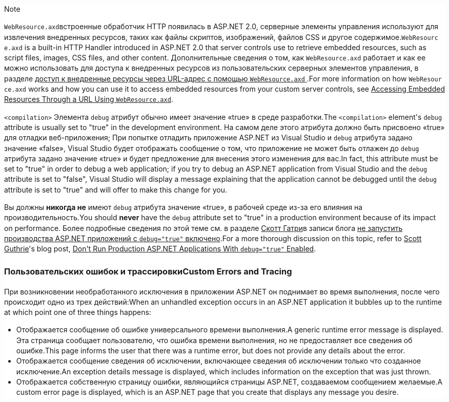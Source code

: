 > [!NOTE]
> <span data-ttu-id="e2010-145">`WebResource.axd`встроенные обработчик HTTP появилась в ASP.NET 2.0, серверные элементы управления используют для извлечения внедренных ресурсов, таких как файлы скриптов, изображений, файлов CSS и другое содержимое.</span><span class="sxs-lookup"><span data-stu-id="e2010-145">`WebResource.axd` is a built-in HTTP Handler introduced in ASP.NET 2.0 that server controls use to retrieve embedded resources, such as script files, images, CSS files, and other content.</span></span> <span data-ttu-id="e2010-146">Дополнительные сведения о том, как `WebResource.axd` работает и как ее можно использовать для доступа к внедренных ресурсов из пользовательских серверных элементов управления, в разделе [доступ к внедренные ресурсы через URL-адрес с помощью `WebResource.axd` ](http://aspnet.4guysfromrolla.com/articles/080906-1.aspx).</span><span class="sxs-lookup"><span data-stu-id="e2010-146">For more information on how `WebResource.axd` works and how you can use it to access embedded resources from your custom server controls, see [Accessing Embedded Resources Through a URL Using `WebResource.axd`](http://aspnet.4guysfromrolla.com/articles/080906-1.aspx).</span></span>


<span data-ttu-id="e2010-147">`<compilation>` Элемента `debug` атрибут обычно имеет значение «true» в среде разработки.</span><span class="sxs-lookup"><span data-stu-id="e2010-147">The `<compilation>` element's `debug` attribute is usually set to "true" in the development environment.</span></span> <span data-ttu-id="e2010-148">На самом деле этого атрибута должно быть присвоено «true» для отладки веб-приложения; При попытке отладить приложение ASP.NET из Visual Studio и `debug` атрибута задано значение «false», Visual Studio будет отображать сообщение о том, что приложение не может быть отлажен до `debug` атрибута задано значение «true» и будет предложение для внесения этого изменения для вас.</span><span class="sxs-lookup"><span data-stu-id="e2010-148">In fact, this attribute must be set to "true" in order to debug a web application; if you try to debug an ASP.NET application from Visual Studio and the `debug` attribute is set to "false", Visual Studio will display a message explaining that the application cannot be debugged until the `debug` attribute is set to "true" and will offer to make this change for you.</span></span>

<span data-ttu-id="e2010-149">Вы должны **никогда не** имеют `debug` атрибута значение «true», в рабочей среде из-за его влияния на производительность.</span><span class="sxs-lookup"><span data-stu-id="e2010-149">You should **never** have the `debug` attribute set to "true" in a production environment because of its impact on performance.</span></span> <span data-ttu-id="e2010-150">Более подробные сведения по этой теме см. в разделе [Скотт Гатри](https://weblogs.asp.net/scottgu/)в записи блога [не запустить производства ASP.NET приложений с `debug="true"` включено](https://weblogs.asp.net/scottgu/442448).</span><span class="sxs-lookup"><span data-stu-id="e2010-150">For a more thorough discussion on this topic, refer to [Scott Guthrie](https://weblogs.asp.net/scottgu/)'s blog post, [Don't Run Production ASP.NET Applications With `debug="true"` Enabled](https://weblogs.asp.net/scottgu/442448).</span></span>

### <a name="custom-errors-and-tracing"></a><span data-ttu-id="e2010-151">Пользовательских ошибок и трассировки</span><span class="sxs-lookup"><span data-stu-id="e2010-151">Custom Errors and Tracing</span></span>

<span data-ttu-id="e2010-152">При возникновении необработанного исключения в приложении ASP.NET он поднимает во время выполнения, после чего происходит одно из трех действий:</span><span class="sxs-lookup"><span data-stu-id="e2010-152">When an unhandled exception occurs in an ASP.NET application it bubbles up to the runtime at which point one of three things happens:</span></span>

- <span data-ttu-id="e2010-153">Отображается сообщение об ошибке универсального времени выполнения.</span><span class="sxs-lookup"><span data-stu-id="e2010-153">A generic runtime error message is displayed.</span></span> <span data-ttu-id="e2010-154">Эта страница сообщает пользователю, что ошибка времени выполнения, но не предоставляет все сведения об ошибке.</span><span class="sxs-lookup"><span data-stu-id="e2010-154">This page informs the user that there was a runtime error, but does not provide any details about the error.</span></span>
- <span data-ttu-id="e2010-155">Отображается сообщение сведения об исключении, включающее сведения об исключении только что созданное исключение.</span><span class="sxs-lookup"><span data-stu-id="e2010-155">An exception details message is displayed, which includes information on the exception that was just thrown.</span></span>
- <span data-ttu-id="e2010-156">Отображается собственную страницу ошибки, являющийся страницы ASP.NET, создаваемом сообщением желаемые.</span><span class="sxs-lookup"><span data-stu-id="e2010-156">A custom error page is displayed, which is an ASP.NET page that you create that displays any message you desire.</span></span>
